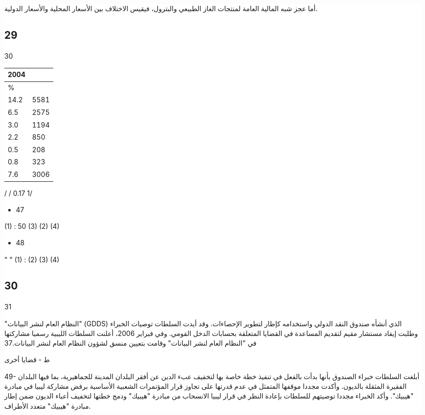 أما عجز شبه المالية العامة لمنتجات الغاز الطبيعي والبترول، فيقيس الاختلاف بين الأسعار المحلية والأسعار الدولية.

29
---
30

| 2004 |  |
|------|--------|
| % | |
| 14.2 | 5581 |
| 6.5 | 2575 |
| 3.0 | 1194 |
| 2.2 | 850 | ( ) |
| 0.5 | 208 | ( ) |
| 0.8 | 323 |
| 7.6 | 3006 |

/ / 0.17 1/

- 47

(1) :
50
(3) (2)
(4)

- 48

" " (1) :
(2)
(3)
(4)

30
---
31

"النظام العام لنشر البيانات" (GDDS) الذي أنشأه صندوق النقد الدولي واستخدامه كإطار لتطوير الإحصاءات. وقد أيدت السلطات توصيات الخبراء وطلبت إيفاد مستشار مقيم لتقديم المساعدة في القضايا المتعلقة بحسابات الدخل القومي. وفي فبراير 2006، أعلنت السلطات الليبية رسميا مشاركتها في "النظام العام لنشر البيانات" وقامت بتعيين منسق لشؤون النظام العام لنشر البيانات.37

ط - قضايا أخرى

49- أبلغت السلطات خبراء الصندوق بأنها بدأت بالفعل في تنفيذ خطة خاصة بها لتخفيف عبء الدين عن أفقر البلدان المدينة للجماهيرية، بما فيها البلدان الفقيرة المثقلة بالديون. وأكدت مجددا موقفها المتمثل في عدم قدرتها على تجاوز قرار المؤتمرات الشعبية الأساسية برفض مشاركة ليبيا في مبادرة "هيبيك". وأكد الخبراء مجددا توصيتهم للسلطات بإعادة النظر في قرار ليبيا الانسحاب من مبادرة "هيبيك" ودمج خطتها لتخفيف أعباء الديون ضمن إطار مبادرة "هيبيك" متعدد الأطراف.
